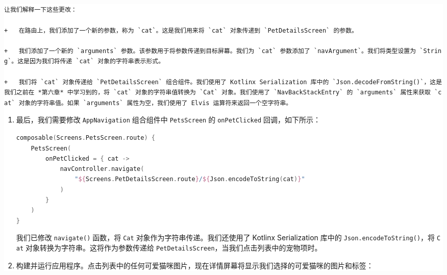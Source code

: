     让我们解释一下这些更改：

    +   在路由上，我们添加了一个新的参数，称为 `cat`。这是我们用来将 `cat` 对象传递到 `PetDetailsScreen` 的参数。

    +   我们添加了一个新的 `arguments` 参数。该参数用于将参数传递到目标屏幕。我们为 `cat` 参数添加了 `navArgument`。我们将类型设置为 `String`。这是因为我们将传递 `cat` 对象的字符串表示形式。

    +   我们将 `cat` 对象传递给 `PetDetailsScreen` 组合组件。我们使用了 Kotlinx Serialization 库中的 `Json.decodeFromString()`，这是我们之前在 *第六章* 中学习到的，将 `cat` 对象的字符串值转换为 `Cat` 对象。我们使用了 `NavBackStackEntry` 的 `arguments` 属性来获取 `cat` 对象的字符串值。如果 `arguments` 属性为空，我们使用了 Elvis 运算符来返回一个空字符串。

1.  最后，我们需要修改 `AppNavigation` 组合组件中 `PetsScreen` 的 `onPetClicked` 回调，如下所示：

    ```kt
    composable(Screens.PetsScreen.route) {
        PetsScreen(
            onPetClicked = { cat ->
                navController.navigate(
                    "${Screens.PetDetailsScreen.route}/${Json.encodeToString(cat)}"
                )
            }
        )
    }
    ```

    我们已修改 `navigate()` 函数，将 `Cat` 对象作为字符串传递。我们还使用了 Kotlinx Serialization 库中的 `Json.encodeToString()`，将 `Cat` 对象转换为字符串。这将作为参数传递给 `PetDetailsScreen`，当我们点击列表中的宠物项时。

1.  构建并运行应用程序。点击列表中的任何可爱猫咪图片，现在详情屏幕将显示我们选择的可爱猫咪的图片和标签：
